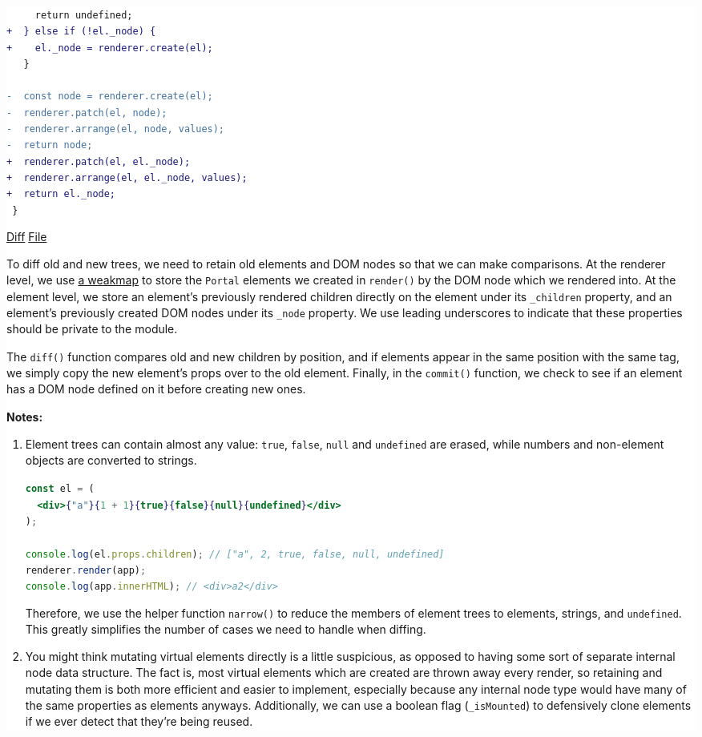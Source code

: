 ```diff
     return undefined;
+  } else if (!el._node) {
+    el._node = renderer.create(el);
   }

-  const node = renderer.create(el);
-  renderer.patch(el, node);
-  renderer.arrange(el, node, values);
-  return node;
+  renderer.patch(el, el._node);
+  renderer.arrange(el, el._node, values);
+  return el._node;
 }
```
[Diff](https://github.com/brainkim/crank-from-scratch/commit/c5299409736081d37a66de9a91b1db0e2883bc46) [File](https://github.com/brainkim/crank-from-scratch/blob/c5299409736081d37a66de9a91b1db0e2883bc46/crank.js)

To diff old and new trees, we need to retain old elements and DOM nodes so that we can make comparisons. At the renderer level, we use [a weakmap](https://developer.mozilla.org/en-US/docs/Web/JavaScript/Reference/Global_Objects/WeakMap) to store the `Portal` elements we created in `render()` by the DOM node which we rendered into. At the element level, we store an element’s previously rendered children directly on the element under its `_children` property, and an element’s previously created DOM nodes under its `_node` property. We use leading underscores to indicate that these properties should be private to the module.

The `diff()` function compares old and new children by position, and if elements appear in the same position with the same tag, we simply copy the new element’s props over to the old element. Finally, in the `commit()` function, we check to see if an element has a DOM node defined on it before creating new ones.

**Notes:**

1. Element trees can contain almost any value: `true`, `false`, `null` and `undefined` are erased, while numbers and non-element objects are converted to strings.

   ```jsx
   const el = (
     <div>{"a"}{1 + 1}{true}{false}{null}{undefined}</div>
   );

   console.log(el.props.children); // ["a", 2, true, false, null, undefined]
   renderer.render(app);
   console.log(app.innerHTML); // <div>a2</div>
   ```

   Therefore, we use the helper function `narrow()` to reduce the members of element trees to elements, strings, and `undefined`. This greatly simplifies the number of cases we need to handle when diffing.

2. You might think mutating virtual elements directly is a little suspicious, as opposed to having some sort of separate internal node data structure. The fact is, most virtual elements which are created are thrown away every render, so retaining and mutating them is both more efficient and easier to implement, especially because any internal node type would have many of the same properties as elements anyways. Additionally, we can use a boolean flag (`_isMounted`) to defensively clone elements if we ever detect that they’re being reused.
